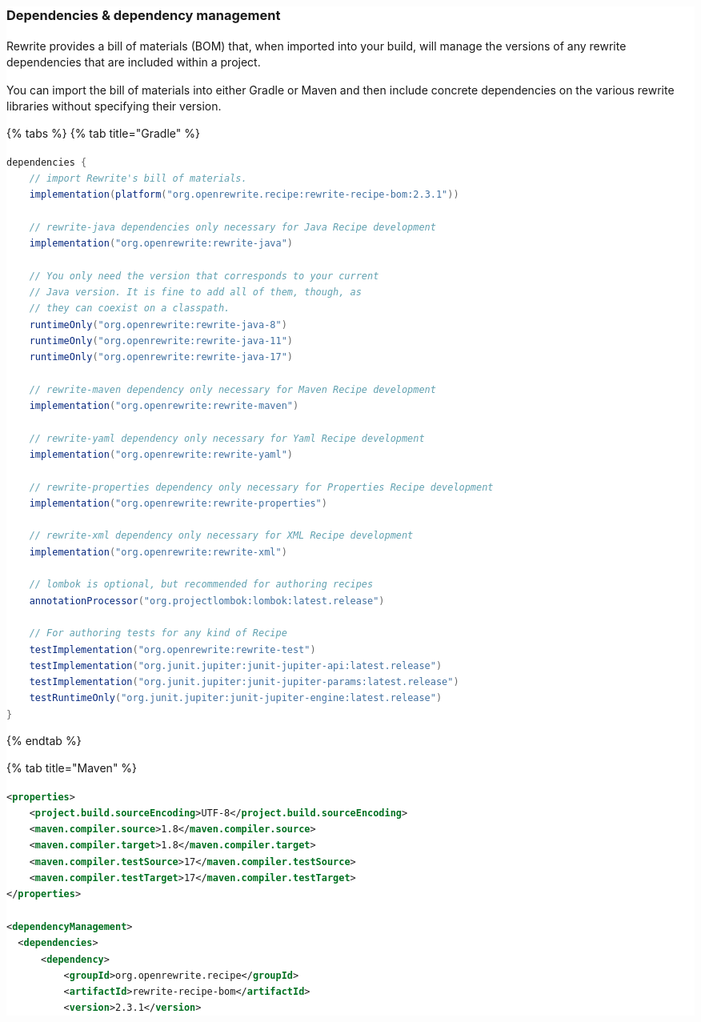 ### Dependencies & dependency management

Rewrite provides a bill of materials (BOM) that, when imported into your build, will manage the versions of any rewrite dependencies that are included within a project.

You can import the bill of materials into either Gradle or Maven and then include concrete dependencies on the various rewrite libraries without specifying their version.

{% tabs %}
{% tab title="Gradle" %}
```groovy
dependencies {
    // import Rewrite's bill of materials.
    implementation(platform("org.openrewrite.recipe:rewrite-recipe-bom:2.3.1"))

    // rewrite-java dependencies only necessary for Java Recipe development
    implementation("org.openrewrite:rewrite-java")

    // You only need the version that corresponds to your current
    // Java version. It is fine to add all of them, though, as
    // they can coexist on a classpath.
    runtimeOnly("org.openrewrite:rewrite-java-8")
    runtimeOnly("org.openrewrite:rewrite-java-11")
    runtimeOnly("org.openrewrite:rewrite-java-17")

    // rewrite-maven dependency only necessary for Maven Recipe development
    implementation("org.openrewrite:rewrite-maven")

    // rewrite-yaml dependency only necessary for Yaml Recipe development
    implementation("org.openrewrite:rewrite-yaml")

    // rewrite-properties dependency only necessary for Properties Recipe development
    implementation("org.openrewrite:rewrite-properties")

    // rewrite-xml dependency only necessary for XML Recipe development
    implementation("org.openrewrite:rewrite-xml")

    // lombok is optional, but recommended for authoring recipes
    annotationProcessor("org.projectlombok:lombok:latest.release")

    // For authoring tests for any kind of Recipe
    testImplementation("org.openrewrite:rewrite-test")
    testImplementation("org.junit.jupiter:junit-jupiter-api:latest.release")
    testImplementation("org.junit.jupiter:junit-jupiter-params:latest.release")
    testRuntimeOnly("org.junit.jupiter:junit-jupiter-engine:latest.release")
}
```
{% endtab %}

{% tab title="Maven" %}
```xml
<properties>
    <project.build.sourceEncoding>UTF-8</project.build.sourceEncoding>
    <maven.compiler.source>1.8</maven.compiler.source>
    <maven.compiler.target>1.8</maven.compiler.target>
    <maven.compiler.testSource>17</maven.compiler.testSource>
    <maven.compiler.testTarget>17</maven.compiler.testTarget>
</properties>

<dependencyManagement>
  <dependencies>
      <dependency>
          <groupId>org.openrewrite.recipe</groupId>
          <artifactId>rewrite-recipe-bom</artifactId>
          <version>2.3.1</version>
```